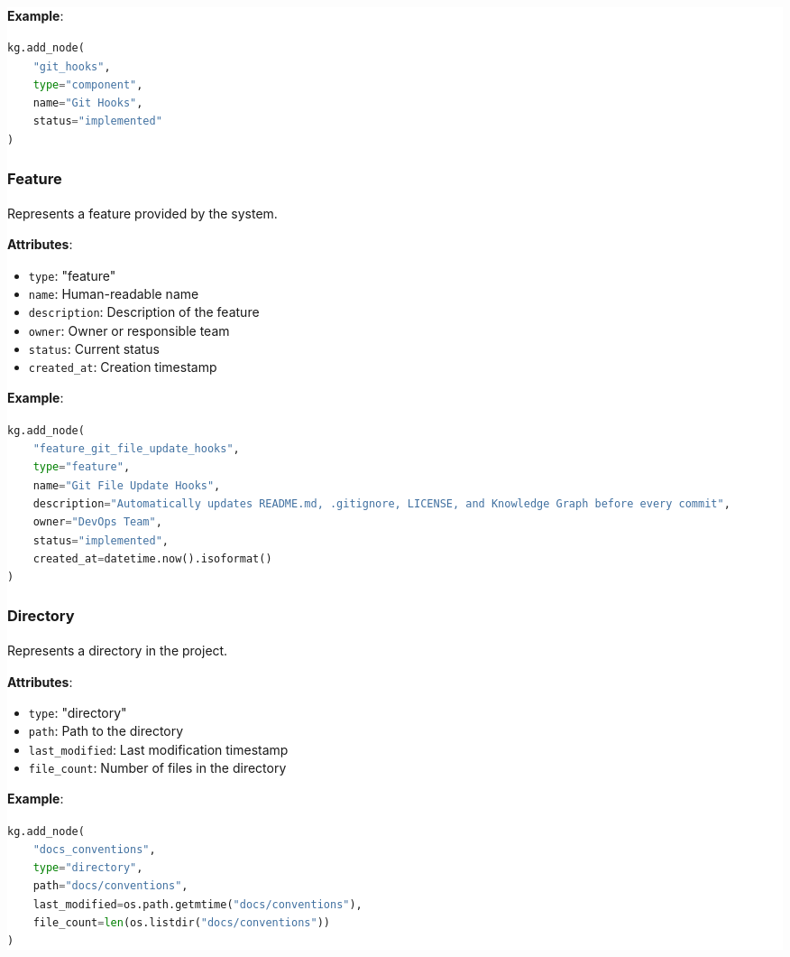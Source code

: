 **Example**:
```python
kg.add_node(
    "git_hooks",
    type="component",
    name="Git Hooks",
    status="implemented"
)
```

### Feature

Represents a feature provided by the system.

**Attributes**:
- `type`: "feature"
- `name`: Human-readable name
- `description`: Description of the feature
- `owner`: Owner or responsible team
- `status`: Current status
- `created_at`: Creation timestamp

**Example**:
```python
kg.add_node(
    "feature_git_file_update_hooks",
    type="feature",
    name="Git File Update Hooks",
    description="Automatically updates README.md, .gitignore, LICENSE, and Knowledge Graph before every commit",
    owner="DevOps Team",
    status="implemented",
    created_at=datetime.now().isoformat()
)
```

### Directory

Represents a directory in the project.

**Attributes**:
- `type`: "directory"
- `path`: Path to the directory
- `last_modified`: Last modification timestamp
- `file_count`: Number of files in the directory

**Example**:
```python
kg.add_node(
    "docs_conventions",
    type="directory",
    path="docs/conventions",
    last_modified=os.path.getmtime("docs/conventions"),
    file_count=len(os.listdir("docs/conventions"))
)
```
